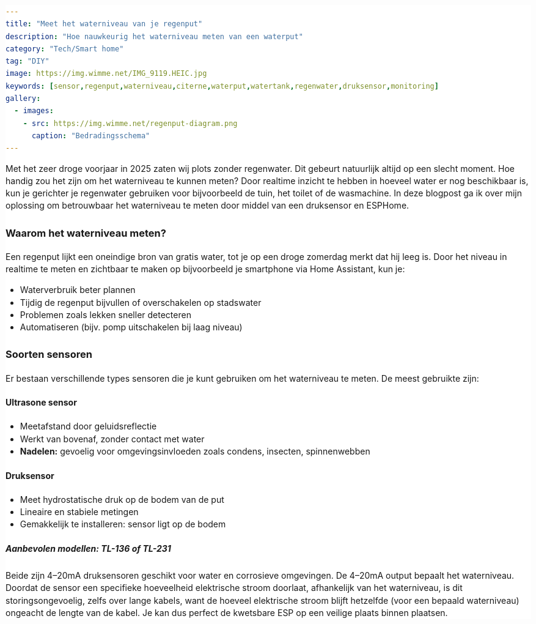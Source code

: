 ```yaml
---
title: "Meet het waterniveau van je regenput"
description: "Hoe nauwkeurig het waterniveau meten van een waterput"
category: "Tech/Smart home"
tag: "DIY"
image: https://img.wimme.net/IMG_9119.HEIC.jpg
keywords: [sensor,regenput,waterniveau,citerne,waterput,watertank,regenwater,druksensor,monitoring]
gallery:
  - images:
    - src: https://img.wimme.net/regenput-diagram.png
      caption: "Bedradingsschema"
---
```


Met het zeer droge voorjaar in 2025 zaten wij plots zonder regenwater. Dit gebeurt natuurlijk altijd op een slecht moment. Hoe handig zou het zijn om het waterniveau te kunnen meten? Door realtime inzicht te hebben in hoeveel water er nog beschikbaar is, kun je gerichter je regenwater gebruiken voor bijvoorbeeld de tuin, het toilet of de wasmachine. In deze blogpost ga ik over mijn oplossing om betrouwbaar het waterniveau te meten door middel van een druksensor en ESPHome.

### Waarom het waterniveau meten?

Een regenput lijkt een oneindige bron van gratis water, tot je op een droge zomerdag merkt dat hij leeg is. Door het niveau in realtime te meten en zichtbaar te maken op bijvoorbeeld je smartphone via Home Assistant, kun je:

- Waterverbruik beter plannen
- Tijdig de regenput bijvullen of overschakelen op stadswater
- Problemen zoals lekken sneller detecteren
- Automatiseren (bijv. pomp uitschakelen bij laag niveau)

### Soorten sensoren

Er bestaan verschillende types sensoren die je kunt gebruiken om het waterniveau te meten. De meest gebruikte zijn:

#### Ultrasone sensor

- Meetafstand door geluidsreflectie
- Werkt van bovenaf, zonder contact met water
- **Nadelen:** gevoelig voor omgevingsinvloeden zoals condens, insecten, spinnenwebben

#### Druksensor

- Meet hydrostatische druk op de bodem van de put
- Lineaire en stabiele metingen
- Gemakkelijk te installeren: sensor ligt op de bodem

##### Aanbevolen modellen: **TL-136** of **TL-231**

Beide zijn 4–20mA druksensoren geschikt voor water en corrosieve omgevingen. De 4–20mA output bepaalt het waterniveau. Doordat de sensor een specifieke hoeveelheid elektrische stroom doorlaat, afhankelijk van het waterniveau, is dit storingsongevoelig, zelfs over lange kabels, want de hoeveel elektrische stroom blijft hetzelfde (voor een bepaald waterniveau) ongeacht de lengte van de kabel. Je kan dus perfect de kwetsbare ESP op een veilige plaats binnen plaatsen.

